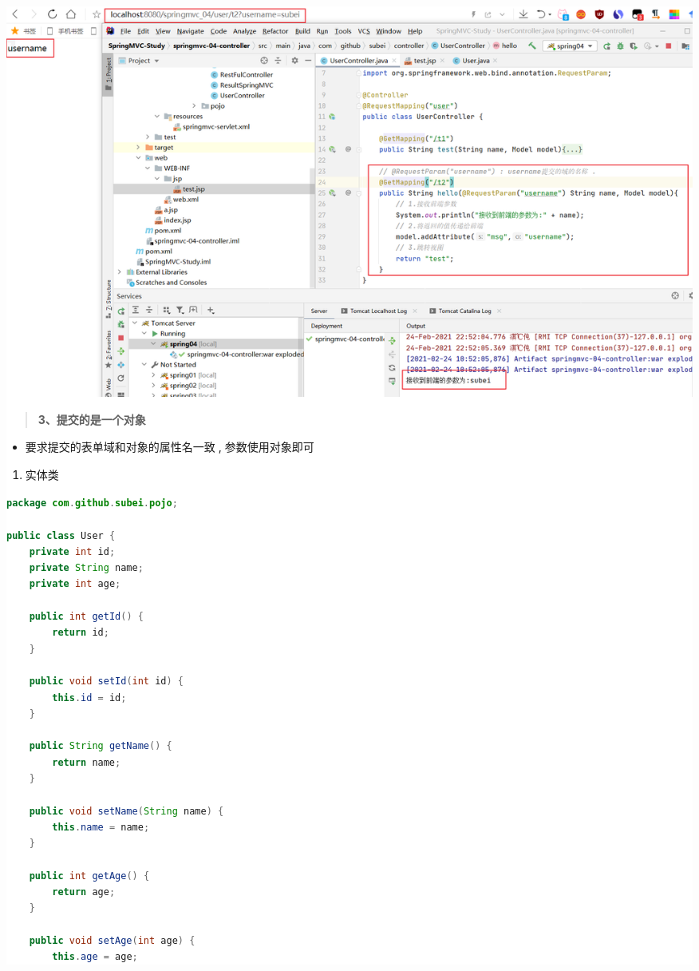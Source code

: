 ```java
```

![1614178360660](img/day04/10.png)

> **3、提交的是一个对象**

- 要求提交的表单域和对象的属性名一致  , 参数使用对象即可

1. 实体类

```java
package com.github.subei.pojo;

public class User {
    private int id;
    private String name;
    private int age;

    public int getId() {
        return id;
    }

    public void setId(int id) {
        this.id = id;
    }

    public String getName() {
        return name;
    }

    public void setName(String name) {
        this.name = name;
    }

    public int getAge() {
        return age;
    }

    public void setAge(int age) {
        this.age = age;
```